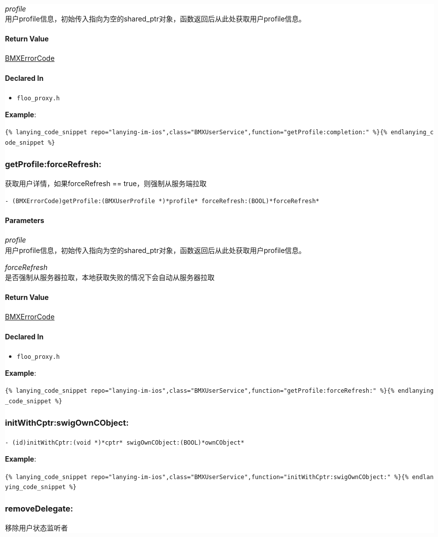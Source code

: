 *profile*  
   用户profile信息，初始传入指向为空的shared_ptr对象，函数返回后从此处获取用户profile信息。  

#### Return Value
<a href="../Constants/BMXErrorCode.md">BMXErrorCode</a>

#### Declared In
* `floo_proxy.h`

<a name="//api/name/getProfile:forceRefresh:" title="getProfile:forceRefresh:"></a>
**Example**:
```
{% lanying_code_snippet repo="lanying-im-ios",class="BMXUserService",function="getProfile:completion:" %}{% endlanying_code_snippet %}
```
### getProfile:forceRefresh:

获取用户详情，如果forceRefresh == true，则强制从服务端拉取

`- (BMXErrorCode)getProfile:(BMXUserProfile *)*profile* forceRefresh:(BOOL)*forceRefresh*`

#### Parameters

*profile*  
   用户profile信息，初始传入指向为空的shared_ptr对象，函数返回后从此处获取用户profile信息。  

*forceRefresh*  
   是否强制从服务器拉取，本地获取失败的情况下会自动从服务器拉取  

#### Return Value
<a href="../Constants/BMXErrorCode.md">BMXErrorCode</a>

#### Declared In
* `floo_proxy.h`

<a name="//api/name/initWithCptr:swigOwnCObject:" title="initWithCptr:swigOwnCObject:"></a>
**Example**:
```
{% lanying_code_snippet repo="lanying-im-ios",class="BMXUserService",function="getProfile:forceRefresh:" %}{% endlanying_code_snippet %}
```
### initWithCptr:swigOwnCObject:

`- (id)initWithCptr:(void *)*cptr* swigOwnCObject:(BOOL)*ownCObject*`

<a name="//api/name/removeDelegate:" title="removeDelegate:"></a>
**Example**:
```
{% lanying_code_snippet repo="lanying-im-ios",class="BMXUserService",function="initWithCptr:swigOwnCObject:" %}{% endlanying_code_snippet %}
```
### removeDelegate:

移除用户状态监听者
